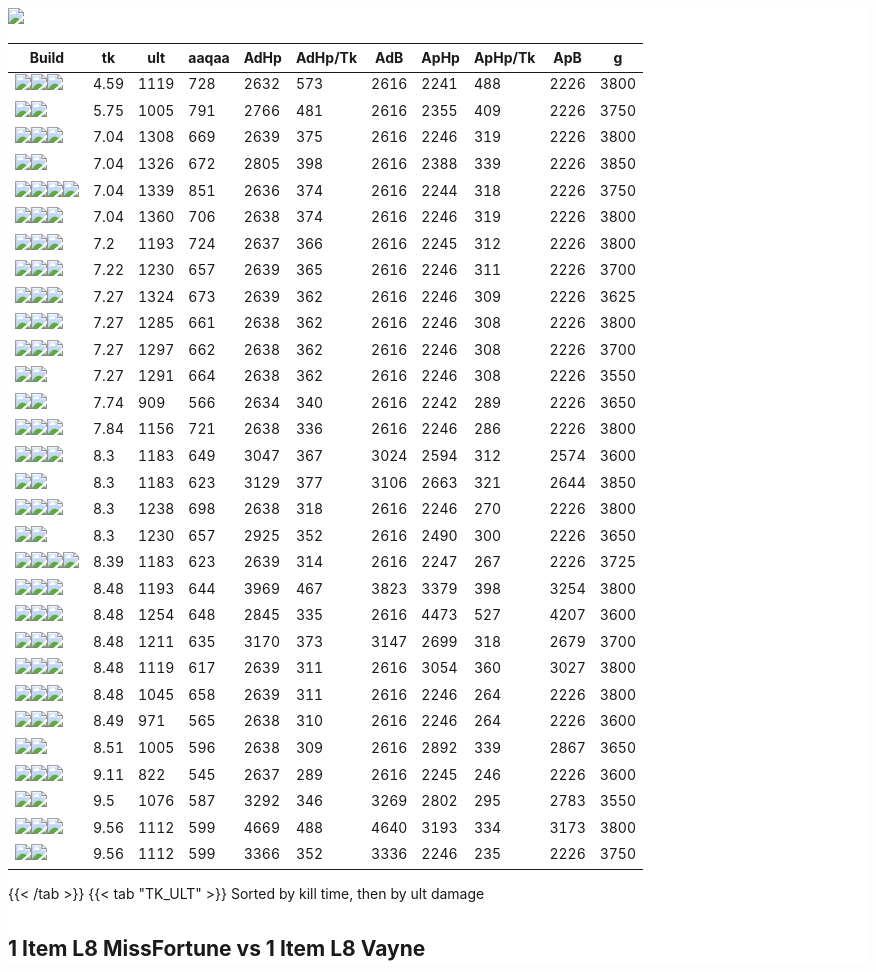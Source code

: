 ![](/StatMods/StatModsArmorIcon.png)





 Build |tk|ult|aaqaa|AdHp|AdHp/Tk|AdB|ApHp|ApHp/Tk|ApB|g
-|-|-|-|-|-|-|-|-|-|-
![](/item/6672.png)![](/item/1055.png)![](/item/1036.png)|4.59|1119|728|2632|573|2616|2241|488|2226|3800
![](/item/3153.png)![](/item/1055.png)|5.75|1005|791|2766|481|2616|2355|409|2226|3750
![](/item/6696.png)![](/item/1055.png)![](/item/1036.png)|7.04|1308|669|2639|375|2616|2246|319|2226|3800
![](/item/3074.png)![](/item/1055.png)|7.04|1326|672|2805|398|2616|2388|339|2226|3850
![](/item/6695.png)![](/item/1055.png)![](/item/1036.png)![](/item/1036.png)|7.04|1339|851|2636|374|2616|2244|318|2226|3750
![](/item/6676.png)![](/item/1055.png)![](/item/1036.png)|7.04|1360|706|2638|374|2616|2246|319|2226|3800
![](/item/3095.png)![](/item/1055.png)![](/item/1036.png)|7.2|1193|724|2637|366|2616|2245|312|2226|3800
![](/item/3508.png)![](/item/1055.png)![](/item/1036.png)|7.22|1230|657|2639|365|2616|2246|311|2226|3700
![](/item/3179.png)![](/item/1055.png)![](/item/1037.png)|7.27|1324|673|2639|362|2616|2246|309|2226|3625
![](/item/6693.png)![](/item/1055.png)![](/item/1036.png)|7.27|1285|661|2638|362|2616|2246|308|2226|3800
![](/item/3004.png)![](/item/1055.png)![](/item/1036.png)|7.27|1297|662|2638|362|2616|2246|308|2226|3700
![](/item/3142.png)![](/item/1055.png)|7.27|1291|664|2638|362|2616|2246|308|2226|3550
![](/item/3115.png)![](/item/1055.png)|7.74|909|566|2634|340|2616|2242|289|2226|3650
![](/item/3087.png)![](/item/1055.png)![](/item/1036.png)|7.84|1156|721|2638|336|2616|2246|286|2226|3800
![](/item/6609.png)![](/item/1055.png)![](/item/1036.png)|8.3|1183|649|3047|367|3024|2594|312|2574|3600
![](/item/3161.png)![](/item/1055.png)|8.3|1183|623|3129|377|3106|2663|321|2644|3850
![](/item/3033.png)![](/item/1055.png)![](/item/1036.png)|8.3|1238|698|2638|318|2616|2246|270|2226|3800
![](/item/3072.png)![](/item/1055.png)|8.3|1230|657|2925|352|2616|2490|300|2226|3650
![](/item/3006.png)![](/item/1055.png)![](/item/1038.png)![](/item/1037.png)|8.39|1183|623|2639|314|2616|2247|267|2226|3725
![](/item/6673.png)![](/item/1055.png)![](/item/1036.png)|8.48|1193|644|3969|467|3823|3379|398|3254|3800
![](/item/3156.png)![](/item/1055.png)![](/item/1036.png)|8.48|1254|648|2845|335|2616|4473|527|4207|3600
![](/item/3814.png)![](/item/1055.png)![](/item/1036.png)|8.48|1211|635|3170|373|3147|2699|318|2679|3700
![](/item/3139.png)![](/item/1055.png)![](/item/1036.png)|8.48|1119|617|2639|311|2616|3054|360|3027|3800
![](/item/3094.png)![](/item/1055.png)![](/item/1036.png)|8.48|1045|658|2639|311|2616|2246|264|2226|3800
![](/item/3046.png)![](/item/1055.png)![](/item/1036.png)|8.49|971|565|2638|310|2616|2246|264|2226|3600
![](/item/3091.png)![](/item/1055.png)|8.51|1005|596|2638|309|2616|2892|339|2867|3650
![](/item/3085.png)![](/item/1055.png)![](/item/1036.png)|9.11|822|545|2637|289|2616|2245|246|2226|3600
![](/item/3071.png)![](/item/1055.png)|9.5|1076|587|3292|346|3269|2802|295|2783|3550
![](/item/3026.png)![](/item/1055.png)![](/item/1036.png)|9.56|1112|599|4669|488|4640|3193|334|3173|3800
![](/item/6333.png)![](/item/1055.png)|9.56|1112|599|3366|352|3336|2246|235|2226|3750
{{< /tab >}}
{{< tab "TK_ULT" >}}
Sorted by kill time, then by ult damage
## 1 Item L8 MissFortune vs 1 Item L8 Vayne
